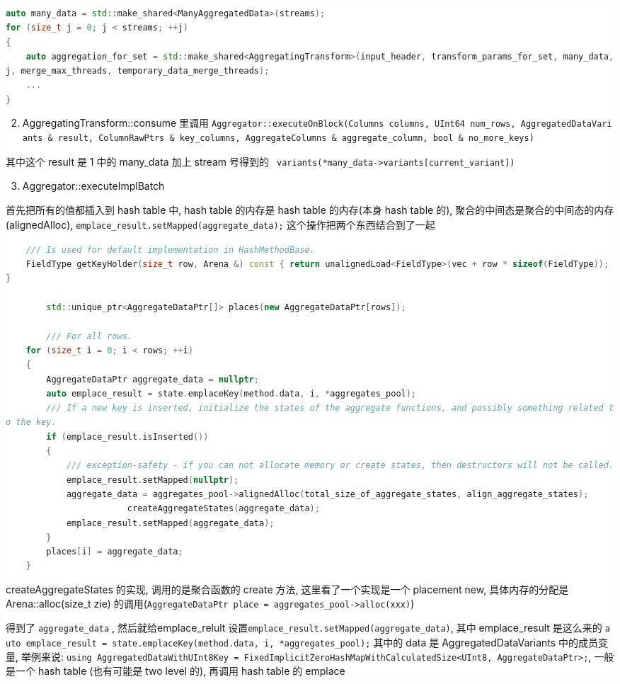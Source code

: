 ```cpp
auto many_data = std::make_shared<ManyAggregatedData>(streams);
for (size_t j = 0; j < streams; ++j)
{
    auto aggregation_for_set = std::make_shared<AggregatingTransform>(input_header, transform_params_for_set, many_data, j, merge_max_threads, temporary_data_merge_threads);
    ...
}

```

2. AggregatingTransform::consume 里调用  `Aggregator::executeOnBlock(Columns columns, UInt64 num_rows, AggregatedDataVariants & result,
       ColumnRawPtrs & key_columns, AggregateColumns & aggregate_column, bool & no_more_keys)`

其中这个 result 是 1 中的 many_data 加上 stream 号得到的 ` variants(*many_data->variants[current_variant])`

3. Aggregator::executeImplBatch 

首先把所有的值都插入到 hash table 中, hash table 的内存是 hash table 的内存(本身 hash table 的), 聚合的中间态是聚合的中间态的内存(alignedAlloc), `emplace_result.setMapped(aggregate_data);` 这个操作把两个东西结合到了一起

```cpp
    /// Is used for default implementation in HashMethodBase.
    FieldType getKeyHolder(size_t row, Arena &) const { return unalignedLoad<FieldType>(vec + row * sizeof(FieldType)); }

		std::unique_ptr<AggregateDataPtr[]> places(new AggregateDataPtr[rows]);

		/// For all rows.
    for (size_t i = 0; i < rows; ++i)
    {  
        AggregateDataPtr aggregate_data = nullptr;
        auto emplace_result = state.emplaceKey(method.data, i, *aggregates_pool);
        /// If a new key is inserted, initialize the states of the aggregate functions, and possibly something related to the key.
        if (emplace_result.isInserted())
        {
            /// exception-safety - if you can not allocate memory or create states, then destructors will not be called.
            emplace_result.setMapped(nullptr);
            aggregate_data = aggregates_pool->alignedAlloc(total_size_of_aggregate_states, align_aggregate_states);
						createAggregateStates(aggregate_data);
            emplace_result.setMapped(aggregate_data);
        }
        places[i] = aggregate_data;
    }  
```

createAggregateStates 的实现, 调用的是聚合函数的 create 方法, 这里看了一个实现是一个 placement new, 具体内存的分配是 Arena::alloc(size_t zie) 的调用(``AggregateDataPtr place = aggregates_pool->alloc(xxx)``)

得到了 `aggregate_data` , 然后就给emplace_relult 设置`emplace_result.setMapped(aggregate_data)`, 其中 emplace_result 是这么来的 `auto emplace_result = state.emplaceKey(method.data, i, *aggregates_pool);` 其中的 data 是 AggregatedDataVariants 中的成员变量, 举例来说: `using AggregatedDataWithUInt8Key = FixedImplicitZeroHashMapWithCalculatedSize<UInt8, AggregateDataPtr>;`, 一般是一个 hash table (也有可能是 two level 的), 再调用 hash table 的 emplace
